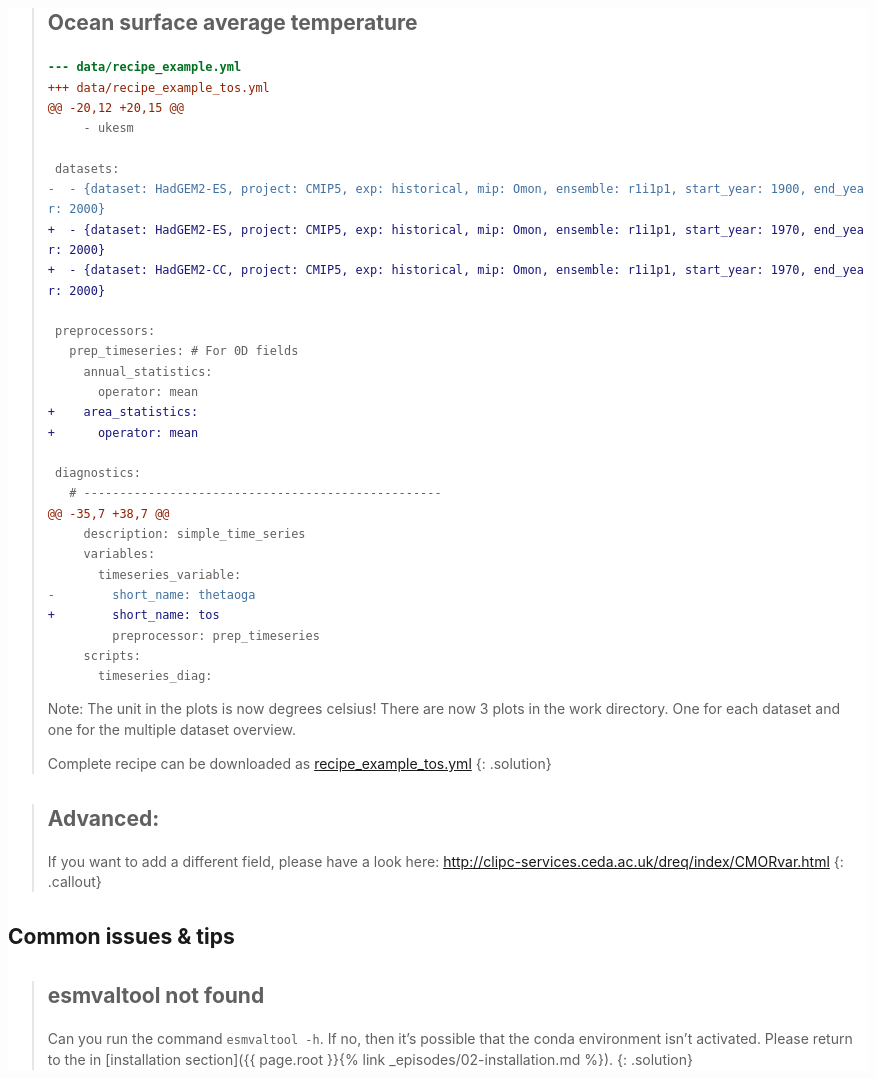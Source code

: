 > ## Ocean surface average temperature
>
> ```diff
> --- data/recipe_example.yml
> +++ data/recipe_example_tos.yml
> @@ -20,12 +20,15 @@
>      - ukesm
>
>  datasets:
> -  - {dataset: HadGEM2-ES, project: CMIP5, exp: historical, mip: Omon, ensemble: r1i1p1, start_year: 1900, end_year: 2000}
> +  - {dataset: HadGEM2-ES, project: CMIP5, exp: historical, mip: Omon, ensemble: r1i1p1, start_year: 1970, end_year: 2000}
> +  - {dataset: HadGEM2-CC, project: CMIP5, exp: historical, mip: Omon, ensemble: r1i1p1, start_year: 1970, end_year: 2000}
>
>  preprocessors:
>    prep_timeseries: # For 0D fields
>      annual_statistics:
>        operator: mean
> +    area_statistics:
> +      operator: mean
>
>  diagnostics:
>    # --------------------------------------------------
> @@ -35,7 +38,7 @@
>      description: simple_time_series
>      variables:
>        timeseries_variable:
> -        short_name: thetaoga
> +        short_name: tos
>          preprocessor: prep_timeseries
>      scripts:
>        timeseries_diag:
> ```
> Note: The unit in the plots is now degrees celsius! There are now 3 plots in the work directory. One for each dataset and one for the multiple dataset overview.
>
> Complete recipe can be downloaded as [recipe_example_tos.yml](https://github.com/ESMValGroup/ESMValTool_Tutorial/blob/master/data/recipe_example_tos.yml)
{: .solution}

> ## Advanced:
> If you want to add a different field, please have a look here:
> http://clipc-services.ceda.ac.uk/dreq/index/CMORvar.html
{: .callout}

## Common issues & tips

> ## esmvaltool not found
> Can you run the command `esmvaltool -h`. If no, then it’s possible that the
> conda environment isn’t activated. Please return to the in
> [installation section]({{ page.root }}{% link _episodes/02-installation.md %}).
{: .solution}
